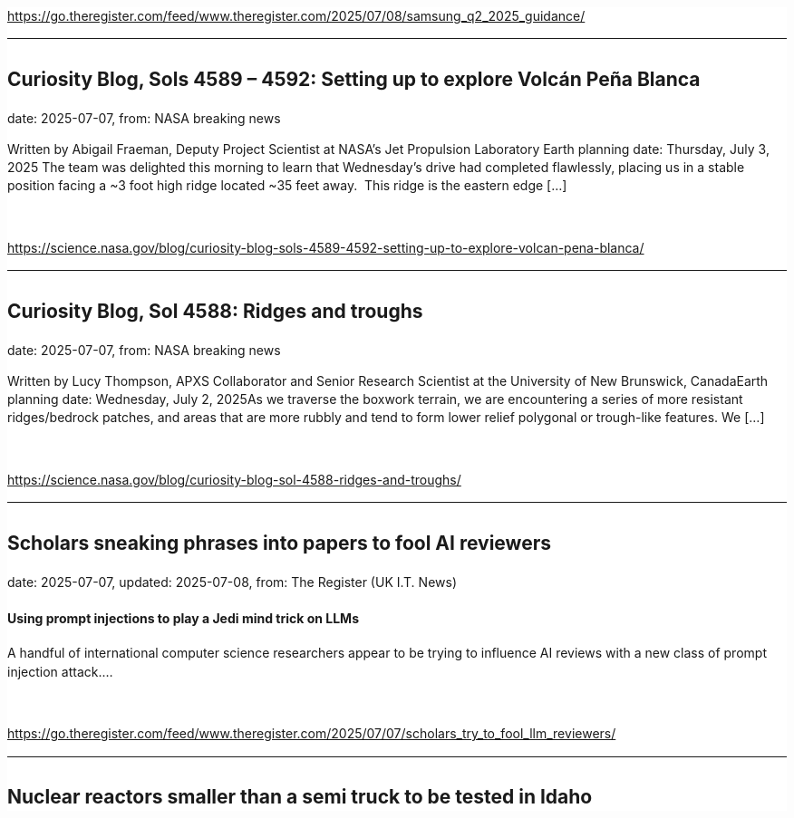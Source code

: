 <https://go.theregister.com/feed/www.theregister.com/2025/07/08/samsung_q2_2025_guidance/>

---

## Curiosity Blog, Sols 4589 – 4592: Setting up to explore Volcán Peña Blanca

date: 2025-07-07, from: NASA breaking news

Written by Abigail Fraeman, Deputy Project Scientist at NASA’s Jet Propulsion Laboratory Earth planning date: Thursday, July 3, 2025 The team was delighted this morning to learn that Wednesday’s drive had completed flawlessly, placing us in a stable position facing a ~3 foot high ridge located ~35 feet away.  This ridge is the eastern edge […] 

<br> 

<https://science.nasa.gov/blog/curiosity-blog-sols-4589-4592-setting-up-to-explore-volcan-pena-blanca/>

---

## Curiosity Blog, Sol 4588: Ridges and troughs

date: 2025-07-07, from: NASA breaking news

Written by Lucy Thompson, APXS Collaborator and Senior Research Scientist at the University of New Brunswick, CanadaEarth planning date: Wednesday, July 2, 2025As we traverse the boxwork terrain, we are encountering a series of more resistant ridges/bedrock patches, and areas that are more rubbly and tend to form lower relief polygonal or trough-like features. We […] 

<br> 

<https://science.nasa.gov/blog/curiosity-blog-sol-4588-ridges-and-troughs/>

---

## Scholars sneaking phrases into papers to fool AI reviewers

date: 2025-07-07, updated: 2025-07-08, from: The Register (UK I.T. News)

<h4>Using prompt injections to play a Jedi mind trick on LLMs</h4> <p>A handful of international computer science researchers appear to be trying to influence AI reviews with a new class of prompt injection attack.…</p> 

<br> 

<https://go.theregister.com/feed/www.theregister.com/2025/07/07/scholars_try_to_fool_llm_reviewers/>

---

## Nuclear reactors smaller than a semi truck to be tested in Idaho
